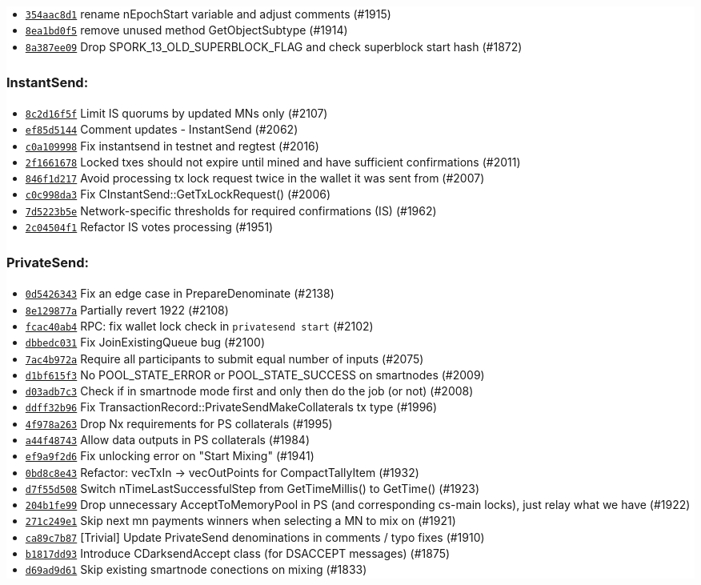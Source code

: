 -   [`354aac8d1`](https://github.com/GRCoin-Coin/Core-Wallet/commit/354aac8d1) rename nEpochStart variable and adjust comments (#1915)
-   [`8ea1bd0f5`](https://github.com/GRCoin-Coin/Core-Wallet/commit/8ea1bd0f5) remove unused method GetObjectSubtype (#1914)
-   [`8a387ee09`](https://github.com/GRCoin-Coin/Core-Wallet/commit/8a387ee09) Drop SPORK_13_OLD_SUPERBLOCK_FLAG and check superblock start hash (#1872)

### InstantSend:

-   [`8c2d16f5f`](https://github.com/GRCoin-Coin/Core-Wallet/commit/8c2d16f5f) Limit IS quorums by updated MNs only (#2107)
-   [`ef85d5144`](https://github.com/GRCoin-Coin/Core-Wallet/commit/ef85d5144) Comment updates - InstantSend (#2062)
-   [`c0a109998`](https://github.com/GRCoin-Coin/Core-Wallet/commit/c0a109998) Fix instantsend in testnet and regtest (#2016)
-   [`2f1661678`](https://github.com/GRCoin-Coin/Core-Wallet/commit/2f1661678) Locked txes should not expire until mined and have sufficient confirmations (#2011)
-   [`846f1d217`](https://github.com/GRCoin-Coin/Core-Wallet/commit/846f1d217) Avoid processing tx lock request twice in the wallet it was sent from (#2007)
-   [`c0c998da3`](https://github.com/GRCoin-Coin/Core-Wallet/commit/c0c998da3) Fix CInstantSend::GetTxLockRequest() (#2006)
-   [`7d5223b5e`](https://github.com/GRCoin-Coin/Core-Wallet/commit/7d5223b5e) Network-specific thresholds for required confirmations (IS) (#1962)
-   [`2c04504f1`](https://github.com/GRCoin-Coin/Core-Wallet/commit/2c04504f1) Refactor IS votes processing (#1951)

### PrivateSend:

-   [`0d5426343`](https://github.com/GRCoin-Coin/Core-Wallet/commit/0d5426343) Fix an edge case in PrepareDenominate (#2138)
-   [`8e129877a`](https://github.com/GRCoin-Coin/Core-Wallet/commit/8e129877a) Partially revert 1922 (#2108)
-   [`fcac40ab4`](https://github.com/GRCoin-Coin/Core-Wallet/commit/fcac40ab4) RPC: fix wallet lock check in `privatesend start` (#2102)
-   [`dbbedc031`](https://github.com/GRCoin-Coin/Core-Wallet/commit/dbbedc031) Fix JoinExistingQueue bug (#2100)
-   [`7ac4b972a`](https://github.com/GRCoin-Coin/Core-Wallet/commit/7ac4b972a) Require all participants to submit equal number of inputs (#2075)
-   [`d1bf615f3`](https://github.com/GRCoin-Coin/Core-Wallet/commit/d1bf615f3) No POOL_STATE_ERROR or POOL_STATE_SUCCESS on smartnodes (#2009)
-   [`d03adb7c3`](https://github.com/GRCoin-Coin/Core-Wallet/commit/d03adb7c3) Check if in smartnode mode first and only then do the job (or not) (#2008)
-   [`ddff32b96`](https://github.com/GRCoin-Coin/Core-Wallet/commit/ddff32b96) Fix TransactionRecord::PrivateSendMakeCollaterals tx type (#1996)
-   [`4f978a263`](https://github.com/GRCoin-Coin/Core-Wallet/commit/4f978a263) Drop Nx requirements for PS collaterals (#1995)
-   [`a44f48743`](https://github.com/GRCoin-Coin/Core-Wallet/commit/a44f48743) Allow data outputs in PS collaterals (#1984)
-   [`ef9a9f2d6`](https://github.com/GRCoin-Coin/Core-Wallet/commit/ef9a9f2d6) Fix unlocking error on "Start Mixing" (#1941)
-   [`0bd8c8e43`](https://github.com/GRCoin-Coin/Core-Wallet/commit/0bd8c8e43) Refactor: vecTxIn -> vecOutPoints for CompactTallyItem (#1932)
-   [`d7f55d508`](https://github.com/GRCoin-Coin/Core-Wallet/commit/d7f55d508) Switch nTimeLastSuccessfulStep from GetTimeMillis() to GetTime() (#1923)
-   [`204b1fe99`](https://github.com/GRCoin-Coin/Core-Wallet/commit/204b1fe99) Drop unnecessary AcceptToMemoryPool in PS (and corresponding cs-main locks), just relay what we have (#1922)
-   [`271c249e1`](https://github.com/GRCoin-Coin/Core-Wallet/commit/271c249e1) Skip next mn payments winners when selecting a MN to mix on (#1921)
-   [`ca89c7b87`](https://github.com/GRCoin-Coin/Core-Wallet/commit/ca89c7b87) [Trivial] Update PrivateSend denominations in comments / typo fixes (#1910)
-   [`b1817dd93`](https://github.com/GRCoin-Coin/Core-Wallet/commit/b1817dd93) Introduce CDarksendAccept class (for DSACCEPT messages) (#1875)
-   [`d69ad9d61`](https://github.com/GRCoin-Coin/Core-Wallet/commit/d69ad9d61) Skip existing smartnode conections on mixing (#1833)